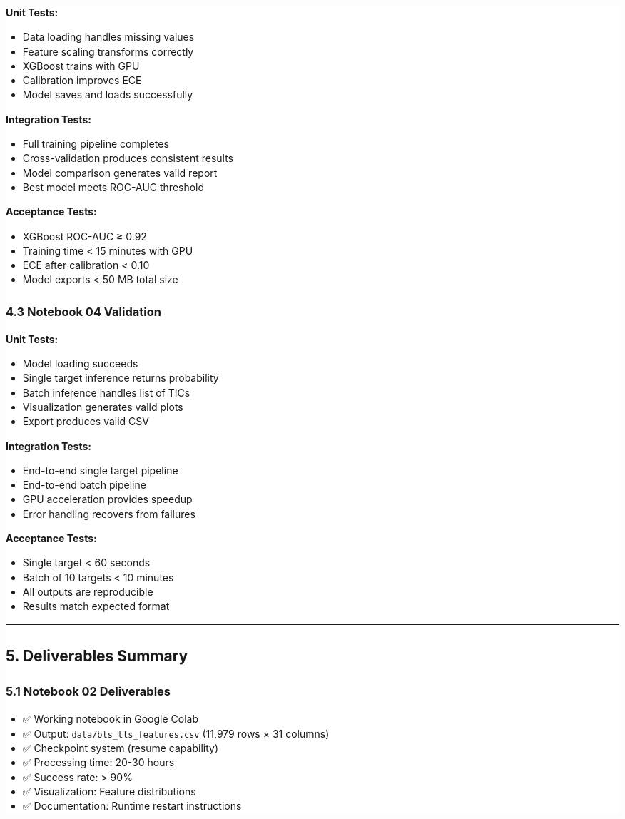 **Unit Tests:**
- Data loading handles missing values
- Feature scaling transforms correctly
- XGBoost trains with GPU
- Calibration improves ECE
- Model saves and loads successfully

**Integration Tests:**
- Full training pipeline completes
- Cross-validation produces consistent results
- Model comparison generates valid report
- Best model meets ROC-AUC threshold

**Acceptance Tests:**
- XGBoost ROC-AUC ≥ 0.92
- Training time < 15 minutes with GPU
- ECE after calibration < 0.10
- Model exports < 50 MB total size

### 4.3 Notebook 04 Validation

**Unit Tests:**
- Model loading succeeds
- Single target inference returns probability
- Batch inference handles list of TICs
- Visualization generates valid plots
- Export produces valid CSV

**Integration Tests:**
- End-to-end single target pipeline
- End-to-end batch pipeline
- GPU acceleration provides speedup
- Error handling recovers from failures

**Acceptance Tests:**
- Single target < 60 seconds
- Batch of 10 targets < 10 minutes
- All outputs are reproducible
- Results match expected format

---

## 5. Deliverables Summary

### 5.1 Notebook 02 Deliverables
- ✅ Working notebook in Google Colab
- ✅ Output: `data/bls_tls_features.csv` (11,979 rows × 31 columns)
- ✅ Checkpoint system (resume capability)
- ✅ Processing time: 20-30 hours
- ✅ Success rate: > 90%
- ✅ Visualization: Feature distributions
- ✅ Documentation: Runtime restart instructions
